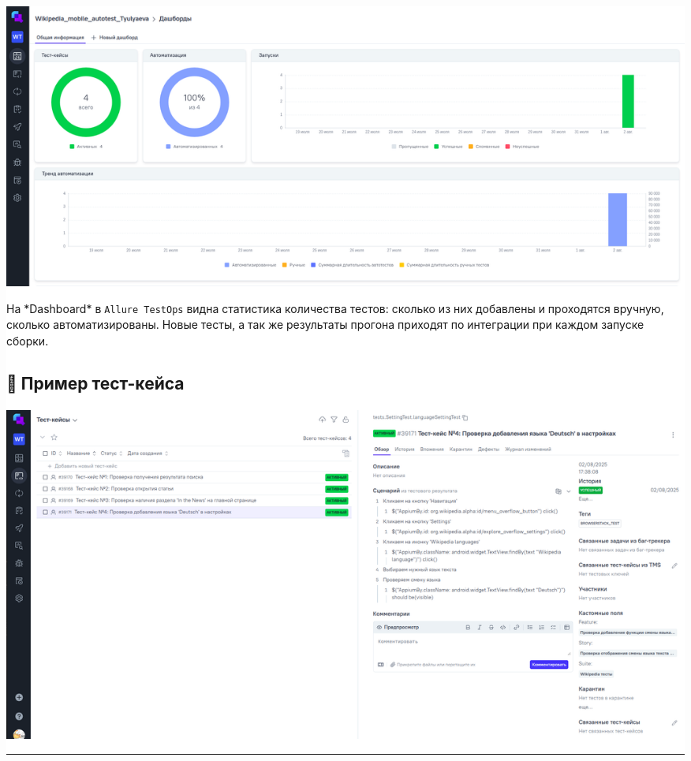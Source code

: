 <img title="Allure TestOps Dashboard" src="media/screens/allure_to_boards.png" width="1000">  
</p>  
На *Dashboard* в <code>Allure TestOps</code> видна статистика количества тестов: сколько из них добавлены и проходятся вручную, сколько автоматизированы. Новые тесты, а так же результаты прогона приходят по интеграции при каждом запуске сборки.


## 📄 Пример тест-кейса

<p align="center">  
<img title="Allure Tests" src="media/screens/allure_to_manual.png" width="1000">  
</p>

---